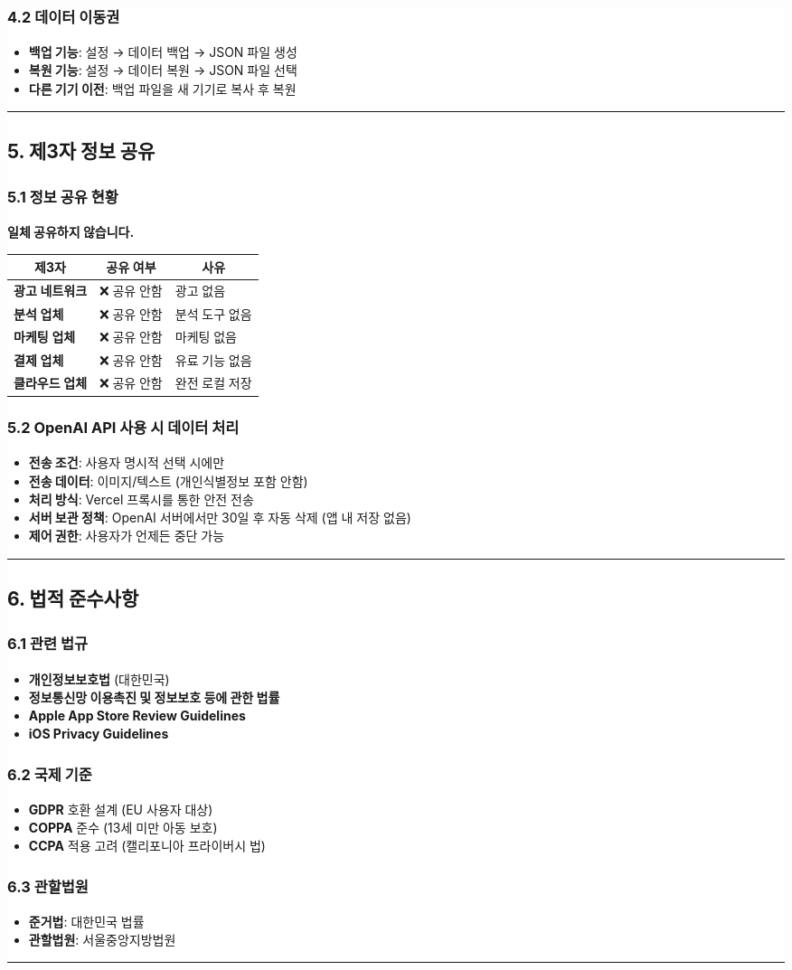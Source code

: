 ### 4.2 데이터 이동권
- **백업 기능**: 설정 → 데이터 백업 → JSON 파일 생성
- **복원 기능**: 설정 → 데이터 복원 → JSON 파일 선택
- **다른 기기 이전**: 백업 파일을 새 기기로 복사 후 복원

---

## 5. 제3자 정보 공유

### 5.1 정보 공유 현황
**일체 공유하지 않습니다.**

| 제3자 | 공유 여부 | 사유 |
|-------|-----------|------|
| **광고 네트워크** | ❌ 공유 안함 | 광고 없음 |
| **분석 업체** | ❌ 공유 안함 | 분석 도구 없음 |
| **마케팅 업체** | ❌ 공유 안함 | 마케팅 없음 |
| **결제 업체** | ❌ 공유 안함 | 유료 기능 없음 |
| **클라우드 업체** | ❌ 공유 안함 | 완전 로컬 저장 |

### 5.2 OpenAI API 사용 시 데이터 처리
- **전송 조건**: 사용자 명시적 선택 시에만
- **전송 데이터**: 이미지/텍스트 (개인식별정보 포함 안함)
- **처리 방식**: Vercel 프록시를 통한 안전 전송
- **서버 보관 정책**: OpenAI 서버에서만 30일 후 자동 삭제 (앱 내 저장 없음)
- **제어 권한**: 사용자가 언제든 중단 가능

---

## 6. 법적 준수사항

### 6.1 관련 법규
- **개인정보보호법** (대한민국)
- **정보통신망 이용촉진 및 정보보호 등에 관한 법률**
- **Apple App Store Review Guidelines**
- **iOS Privacy Guidelines**

### 6.2 국제 기준
- **GDPR** 호환 설계 (EU 사용자 대상)
- **COPPA** 준수 (13세 미만 아동 보호)
- **CCPA** 적용 고려 (캘리포니아 프라이버시 법)

### 6.3 관할법원
- **준거법**: 대한민국 법률
- **관할법원**: 서울중앙지방법원

---